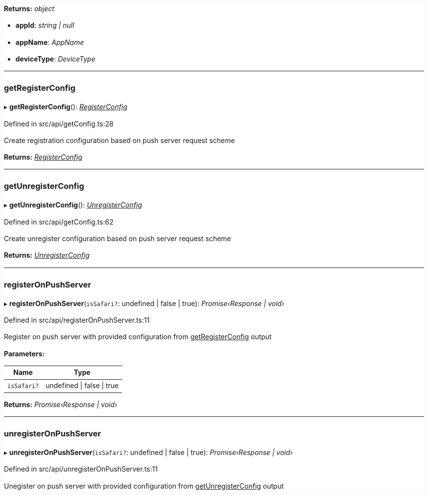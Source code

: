 **Returns:** *object*

* **appId**: *string | null*

* **appName**: *AppName*

* **deviceType**: *DeviceType*

___

###  getRegisterConfig

▸ **getRegisterConfig**(): *[RegisterConfig](README.md#registerconfig)*

Defined in src/api/getConfig.ts:28

Create registration configuration based on push server request scheme

**Returns:** *[RegisterConfig](README.md#registerconfig)*

___

###  getUnregisterConfig

▸ **getUnregisterConfig**(): *[UnregisterConfig](README.md#unregisterconfig)*

Defined in src/api/getConfig.ts:62

Create unregister configuration based on push server request scheme

**Returns:** *[UnregisterConfig](README.md#unregisterconfig)*

___

###  registerOnPushServer

▸ **registerOnPushServer**(`isSafari?`: undefined | false | true): *Promise‹Response | void›*

Defined in src/api/registerOnPushServer.ts:11

Register on push server with provided configuration from [getRegisterConfig](README.md#getregisterconfig) output

**Parameters:**

Name | Type |
------ | ------ |
`isSafari?` | undefined &#124; false &#124; true |

**Returns:** *Promise‹Response | void›*

___

###  unregisterOnPushServer

▸ **unregisterOnPushServer**(`isSafari?`: undefined | false | true): *Promise‹Response | void›*

Defined in src/api/unregisterOnPushServer.ts:11

Unegister on push server with provided configuration from [getUnregisterConfig](README.md#getunregisterconfig) output
